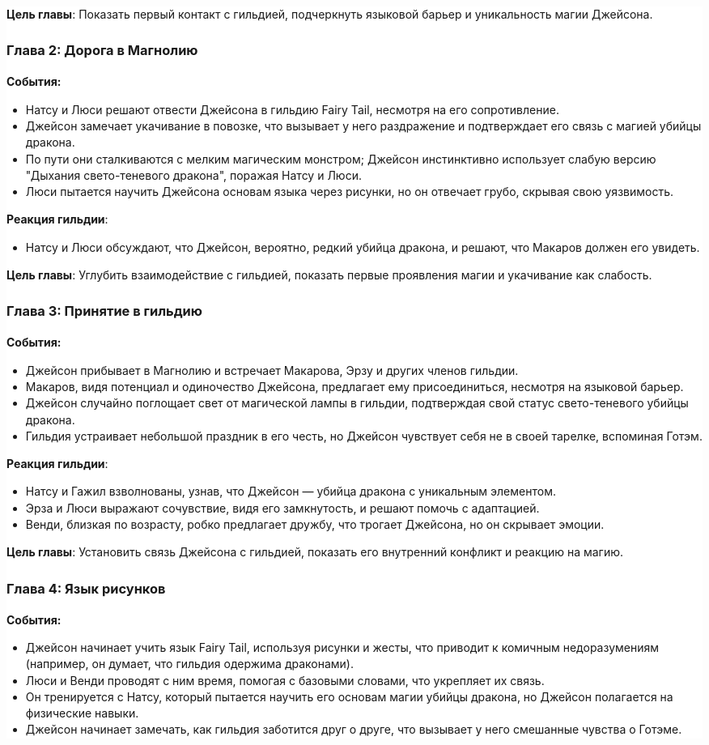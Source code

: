 **Цель главы**: Показать первый контакт с гильдией, подчеркнуть языковой барьер и уникальность магии Джейсона.

### Глава 2: Дорога в Магнолию

**События:**

- Натсу и Люси решают отвести Джейсона в гильдию Fairy Tail, несмотря на его сопротивление.
- Джейсон замечает укачивание в повозке, что вызывает у него раздражение и подтверждает его связь с магией убийцы дракона.
- По пути они сталкиваются с мелким магическим монстром; Джейсон инстинктивно использует слабую версию "Дыхания свето-теневого дракона", поражая Натсу и Люси.
- Люси пытается научить Джейсона основам языка через рисунки, но он отвечает грубо, скрывая свою уязвимость.

**Реакция гильдии**:

- Натсу и Люси обсуждают, что Джейсон, вероятно, редкий убийца дракона, и решают, что Макаров должен его увидеть.

**Цель главы**: Углубить взаимодействие с гильдией, показать первые проявления магии и укачивание как слабость.

### Глава 3: Принятие в гильдию

**События:**

- Джейсон прибывает в Магнолию и встречает Макарова, Эрзу и других членов гильдии.
- Макаров, видя потенциал и одиночество Джейсона, предлагает ему присоединиться, несмотря на языковой барьер.
- Джейсон случайно поглощает свет от магической лампы в гильдии, подтверждая свой статус свето-теневого убийцы дракона.
- Гильдия устраивает небольшой праздник в его честь, но Джейсон чувствует себя не в своей тарелке, вспоминая Готэм.

**Реакция гильдии**:

- Натсу и Гажил взволнованы, узнав, что Джейсон — убийца дракона с уникальным элементом.
- Эрза и Люси выражают сочувствие, видя его замкнутость, и решают помочь с адаптацией.
- Венди, близкая по возрасту, робко предлагает дружбу, что трогает Джейсона, но он скрывает эмоции.

**Цель главы**: Установить связь Джейсона с гильдией, показать его внутренний конфликт и реакцию на магию.

### Глава 4: Язык рисунков

**События:**

- Джейсон начинает учить язык Fairy Tail, используя рисунки и жесты, что приводит к комичным недоразумениям (например, он думает, что гильдия одержима драконами).
- Люси и Венди проводят с ним время, помогая с базовыми словами, что укрепляет их связь.
- Он тренируется с Натсу, который пытается научить его основам магии убийцы дракона, но Джейсон полагается на физические навыки.
- Джейсон начинает замечать, как гильдия заботится друг о друге, что вызывает у него смешанные чувства о Готэме.
